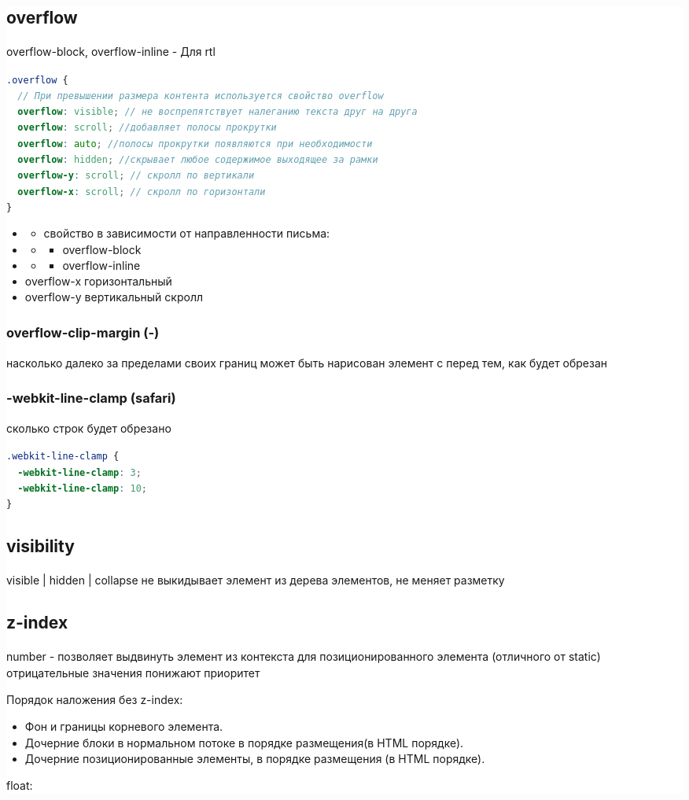 ## overflow

overflow-block, overflow-inline - Для rtl

```scss
.overflow {
  // При превышении размера контента используется свойство overflow
  overflow: visible; // не воспрепятствует налеганию текста друг на друга
  overflow: scroll; //добавляет полосы прокрутки
  overflow: auto; //полосы прокрутки появляются при необходимости
  overflow: hidden; //скрывает любое содержимое выходящее за рамки
  overflow-y: scroll; // скролл по вертикали
  overflow-x: scroll; // скролл по горизонтали
}
```

- - свойство в зависимости от направленности письма:
- - - overflow-block
- - - overflow-inline
- overflow-x горизонтальный
- overflow-y вертикальный скролл

### overflow-clip-margin (-)

насколько далеко за пределами своих границ может быть нарисован элемент с перед тем, как будет обрезан

### -webkit-line-clamp (safari)

сколько строк будет обрезано

```scss
.webkit-line-clamp {
  -webkit-line-clamp: 3;
  -webkit-line-clamp: 10;
}
```

## visibility

visible | hidden | collapse не выкидывает элемент из дерева элементов, не меняет разметку

## z-index

number - позволяет выдвинуть элемент из контекста для позиционированного элемента (отличного от static) отрицательные значения понижают приоритет

Порядок наложения без z-index:

- Фон и границы корневого элемента.
- Дочерние блоки в нормальном потоке в порядке размещения(в HTML порядке).
- Дочерние позиционированные элементы, в порядке размещения (в HTML порядке).

float:
